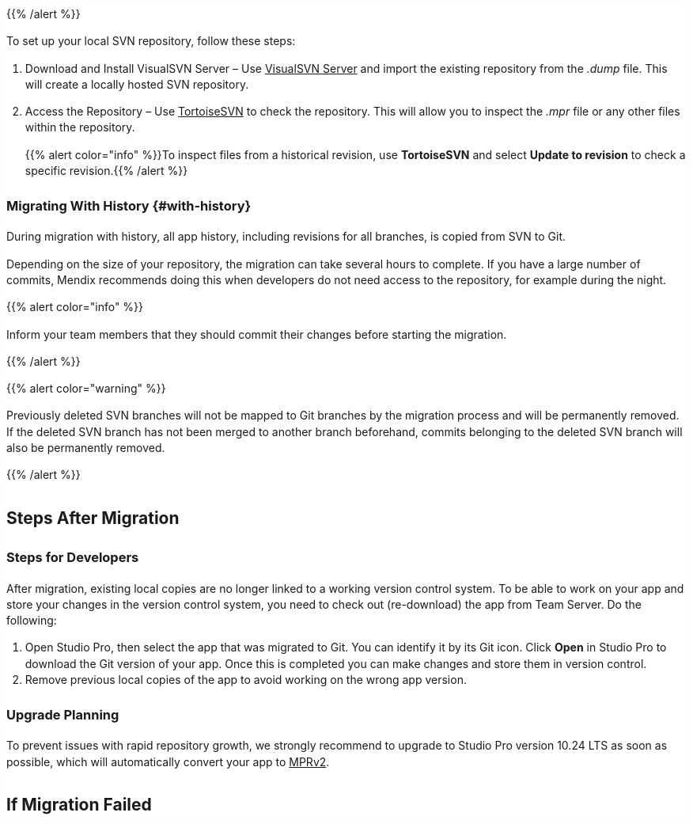 {{% /alert %}}

To set up your local SVN repository, follow these steps:

1. Download and Install VisualSVN Server – Use [VisualSVN Server](https://www.visualsvn.com/server/download/) and import the existing repository from the *.dump* file. This will create a locally hosted SVN repository.

2. Access the Repository – Use [TortoiseSVN](https://tortoisesvn.net/) to check the repository. This will allow you to inspect the *.mpr* file or any other files within the repository.

    {{% alert color="info" %}}To inspect files from a historical revision, use **TortoiseSVN** and select **Update to revision** to check a specific revision.{{% /alert %}}

### Migrating With History {#with-history}

During migration with history, all app history, including revisions for all branches, is copied from SVN to Git. 

Depending on the size of your repository, the migration can take several hours to complete. If you have a large number of commits, Mendix recommends doing this when developers do not need access to the repository, for example during the night.

{{% alert color="info" %}}

Inform your team members that they should commit their changes before starting the migration.

{{% /alert %}}

{{% alert color="warning" %}}

Previously deleted SVN branches will not be mapped to Git branches by the migration process and will be permanently removed. If the deleted SVN branch has not been merged to another branch beforehand, commits belonging to the deleted SVN branch will also be permanently removed.

{{% /alert %}}

## Steps After Migration

### Steps for Developers

After migration, existing local copies are no longer linked to a working version control system. To be able to work on your app and store your changes in the version control system, you need to check out (re-download) the app from Team Server. Do the following:

1. Open Studio Pro, then select the app that was migrated to Git. You can identify it by its Git icon. Click **Open** in Studio Pro to download the Git version of your app. Once this is completed you can make changes and store them in version control.
2. Remove previous local copies of the app to avoid working on the wrong app version.

### Upgrade Planning

To prevent issues with rapid repository growth, we strongly recommend to upgrade to Studio Pro version 10.24 LTS as soon as possible, which will automatically convert your app to [MPRv2](/refguide10/troubleshoot-repository-size/#mprv2).

## If Migration Failed
